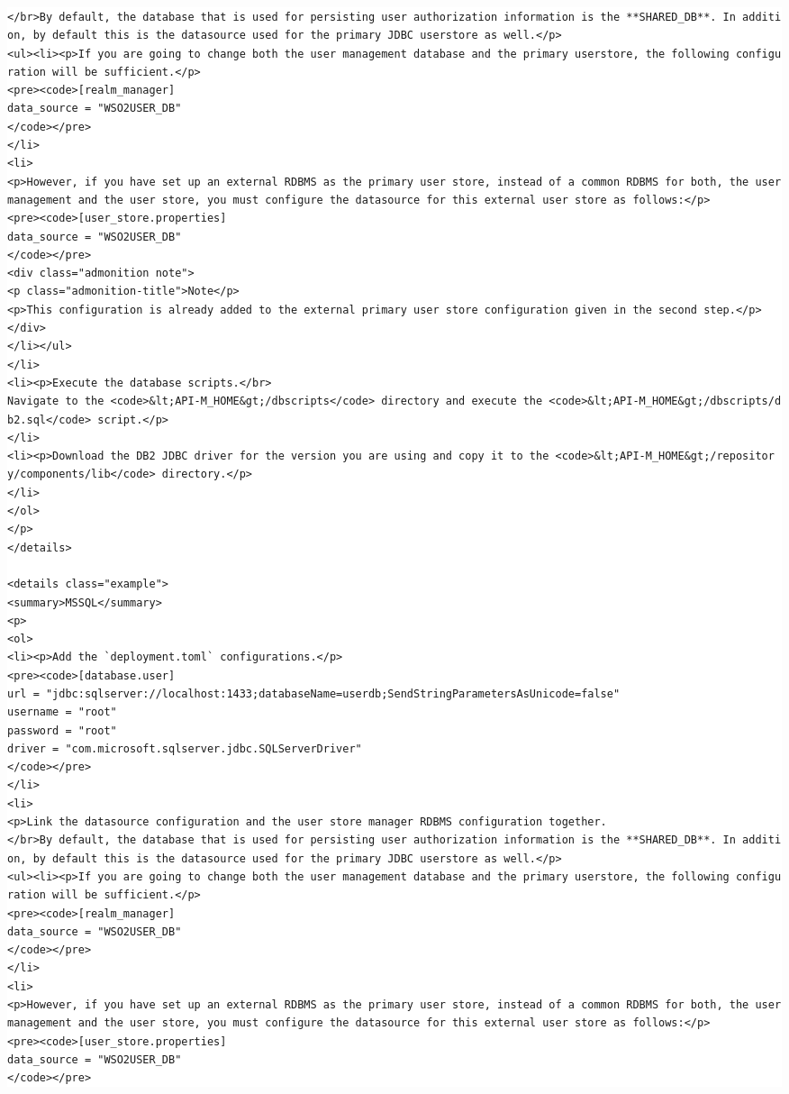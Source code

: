     </br>By default, the database that is used for persisting user authorization information is the **SHARED_DB**. In addition, by default this is the datasource used for the primary JDBC userstore as well.</p>
    <ul><li><p>If you are going to change both the user management database and the primary userstore, the following configuration will be sufficient.</p>
    <pre><code>[realm_manager]
    data_source = "WSO2USER_DB"
    </code></pre>
    </li>
    <li>
    <p>However, if you have set up an external RDBMS as the primary user store, instead of a common RDBMS for both, the user management and the user store, you must configure the datasource for this external user store as follows:</p>
    <pre><code>[user_store.properties]
    data_source = "WSO2USER_DB"
    </code></pre>
    <div class="admonition note">
    <p class="admonition-title">Note</p>
    <p>This configuration is already added to the external primary user store configuration given in the second step.</p>
    </div>
    </li></ul>
    </li>
    <li><p>Execute the database scripts.</br>
    Navigate to the <code>&lt;API-M_HOME&gt;/dbscripts</code> directory and execute the <code>&lt;API-M_HOME&gt;/dbscripts/db2.sql</code> script.</p>
    </li>
    <li><p>Download the DB2 JDBC driver for the version you are using and copy it to the <code>&lt;API-M_HOME&gt;/repository/components/lib</code> directory.</p>
    </li>
    </ol>
    </p>
    </details>

    <details class="example">
    <summary>MSSQL</summary>
    <p>
    <ol>
    <li><p>Add the `deployment.toml` configurations.</p>
    <pre><code>[database.user]
    url = "jdbc:sqlserver://localhost:1433;databaseName=userdb;SendStringParametersAsUnicode=false"
    username = "root"
    password = "root"
    driver = "com.microsoft.sqlserver.jdbc.SQLServerDriver"
    </code></pre>
    </li>
    <li>
    <p>Link the datasource configuration and the user store manager RDBMS configuration together.
    </br>By default, the database that is used for persisting user authorization information is the **SHARED_DB**. In addition, by default this is the datasource used for the primary JDBC userstore as well.</p>
    <ul><li><p>If you are going to change both the user management database and the primary userstore, the following configuration will be sufficient.</p>
    <pre><code>[realm_manager]
    data_source = "WSO2USER_DB"
    </code></pre>
    </li>
    <li>
    <p>However, if you have set up an external RDBMS as the primary user store, instead of a common RDBMS for both, the user management and the user store, you must configure the datasource for this external user store as follows:</p>
    <pre><code>[user_store.properties]
    data_source = "WSO2USER_DB"
    </code></pre>